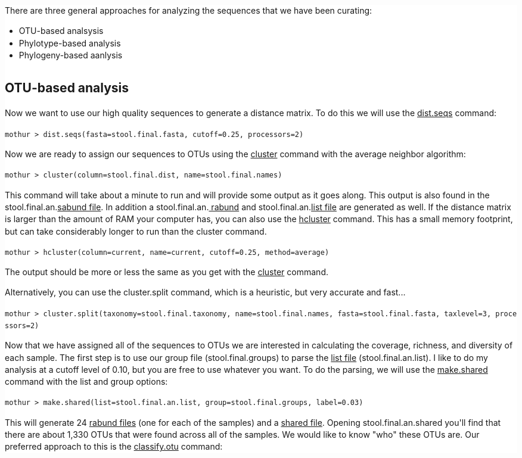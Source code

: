 There are three general approaches for analyzing the sequences that we
have been curating:

-   OTU-based analsysis
-   Phylotype-based analysis
-   Phylogeny-based aanlysis

## OTU-based analysis

Now we want to use our high quality sequences to generate a distance
matrix. To do this we will use the [dist.seqs](dist.seqs)
command:

    mothur > dist.seqs(fasta=stool.final.fasta, cutoff=0.25, processors=2)

Now we are ready to assign our sequences to OTUs using the
[cluster](cluster) command with the average neighbor
algorithm:

    mothur > cluster(column=stool.final.dist, name=stool.final.names)

This command will take about a minute to run and will provide some
output as it goes along. This output is also found in the
stool.final.an.[sabund file](sabund_file). In addition a
stool.final.an.[ rabund](rabund_file) and
stool.final.an.[list file](list_file) are generated as well.
If the distance matrix is larger than the amount of RAM your computer
has, you can also use the [hcluster](hcluster) command. This
has a small memory footprint, but can take considerably longer to run
than the cluster command.

    mothur > hcluster(column=current, name=current, cutoff=0.25, method=average)

The output should be more or less the same as you get with the
[cluster](cluster) command.

Alternatively, you can use the cluster.split command, which is a
heuristic, but very accurate and fast\...

    mothur > cluster.split(taxonomy=stool.final.taxonomy, name=stool.final.names, fasta=stool.final.fasta, taxlevel=3, processors=2)

Now that we have assigned all of the sequences to OTUs we are interested
in calculating the coverage, richness, and diversity of each sample. The
first step is to use our group file (stool.final.groups) to parse the
[list file](list_file) (stool.final.an.list). I like to do my
analysis at a cutoff level of 0.10, but you are free to use whatever you
want. To do the parsing, we will use the
[make.shared](make.shared) command with the list and group
options:

    mothur > make.shared(list=stool.final.an.list, group=stool.final.groups, label=0.03)

This will generate 24 [ rabund files](rabund_file) (one for
each of the samples) and a [shared file](shared_file).
Opening stool.final.an.shared you\'ll find that there are about 1,330
OTUs that were found across all of the samples. We would like to know
\"who\" these OTUs are. Our preferred approach to this is the
[classify.otu](classify.otu) command:
